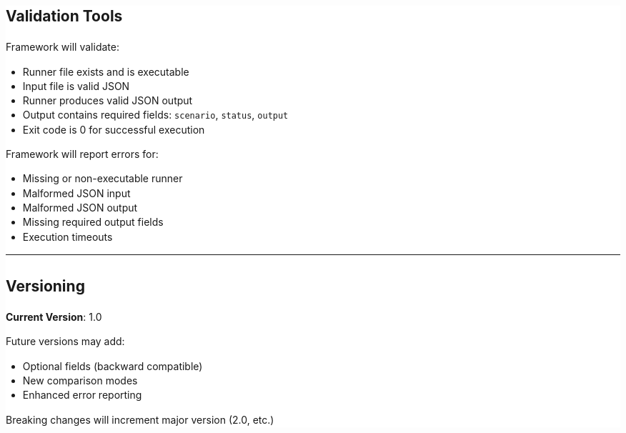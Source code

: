 
## Validation Tools

Framework will validate:
- Runner file exists and is executable
- Input file is valid JSON
- Runner produces valid JSON output
- Output contains required fields: `scenario`, `status`, `output`
- Exit code is 0 for successful execution

Framework will report errors for:
- Missing or non-executable runner
- Malformed JSON input
- Malformed JSON output
- Missing required output fields
- Execution timeouts

---

## Versioning

**Current Version**: 1.0

Future versions may add:
- Optional fields (backward compatible)
- New comparison modes
- Enhanced error reporting

Breaking changes will increment major version (2.0, etc.)

